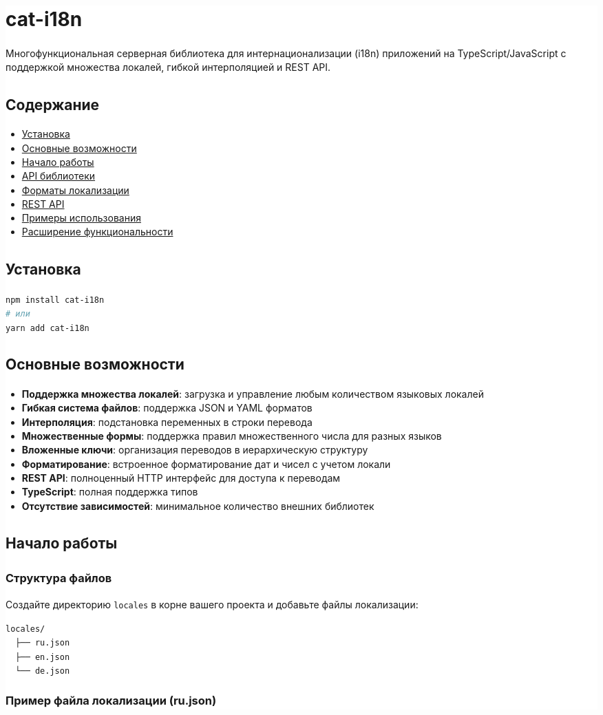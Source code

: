 # cat-i18n

Многофункциональная серверная библиотека для интернационализации (i18n) приложений на TypeScript/JavaScript с поддержкой множества локалей, гибкой интерполяцией и REST API.

## Содержание

- [Установка](#установка)
- [Основные возможности](#основные-возможности)
- [Начало работы](#начало-работы)
- [API библиотеки](#api-библиотеки)
- [Форматы локализации](#форматы-локализации)
- [REST API](#rest-api)
- [Примеры использования](#примеры-использования)
- [Расширение функциональности](#расширение-функциональности)

## Установка

```bash
npm install cat-i18n
# или
yarn add cat-i18n
```

## Основные возможности

- **Поддержка множества локалей**: загрузка и управление любым количеством языковых локалей
- **Гибкая система файлов**: поддержка JSON и YAML форматов
- **Интерполяция**: подстановка переменных в строки перевода
- **Множественные формы**: поддержка правил множественного числа для разных языков
- **Вложенные ключи**: организация переводов в иерархическую структуру
- **Форматирование**: встроенное форматирование дат и чисел с учетом локали
- **REST API**: полноценный HTTP интерфейс для доступа к переводам
- **TypeScript**: полная поддержка типов
- **Отсутствие зависимостей**: минимальное количество внешних библиотек

## Начало работы

### Структура файлов

Создайте директорию `locales` в корне вашего проекта и добавьте файлы локализации:

```
locales/
  ├── ru.json
  ├── en.json
  └── de.json
```

### Пример файла локализации (ru.json)
